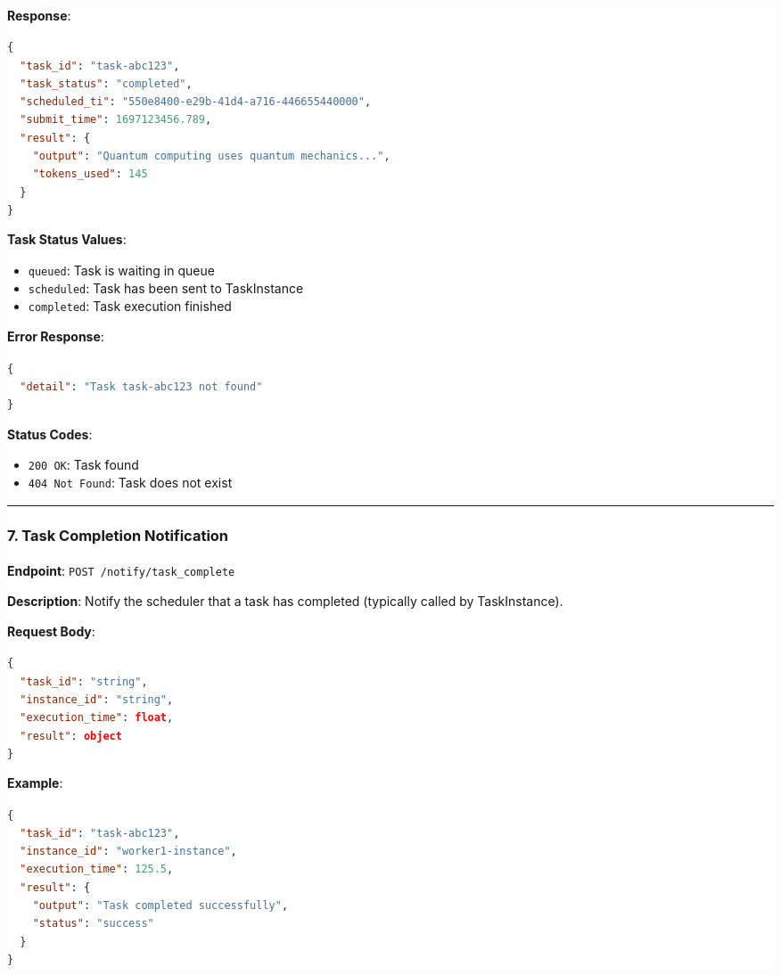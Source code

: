 **Response**:
```json
{
  "task_id": "task-abc123",
  "task_status": "completed",
  "scheduled_ti": "550e8400-e29b-41d4-a716-446655440000",
  "submit_time": 1697123456.789,
  "result": {
    "output": "Quantum computing uses quantum mechanics...",
    "tokens_used": 145
  }
}
```

**Task Status Values**:
- `queued`: Task is waiting in queue
- `scheduled`: Task has been sent to TaskInstance
- `completed`: Task execution finished

**Error Response**:
```json
{
  "detail": "Task task-abc123 not found"
}
```

**Status Codes**:
- `200 OK`: Task found
- `404 Not Found`: Task does not exist

---

### 7. Task Completion Notification

**Endpoint**: `POST /notify/task_complete`

**Description**: Notify the scheduler that a task has completed (typically called by TaskInstance).

**Request Body**:
```json
{
  "task_id": "string",
  "instance_id": "string",
  "execution_time": float,
  "result": object
}
```

**Example**:
```json
{
  "task_id": "task-abc123",
  "instance_id": "worker1-instance",
  "execution_time": 125.5,
  "result": {
    "output": "Task completed successfully",
    "status": "success"
  }
}
```
